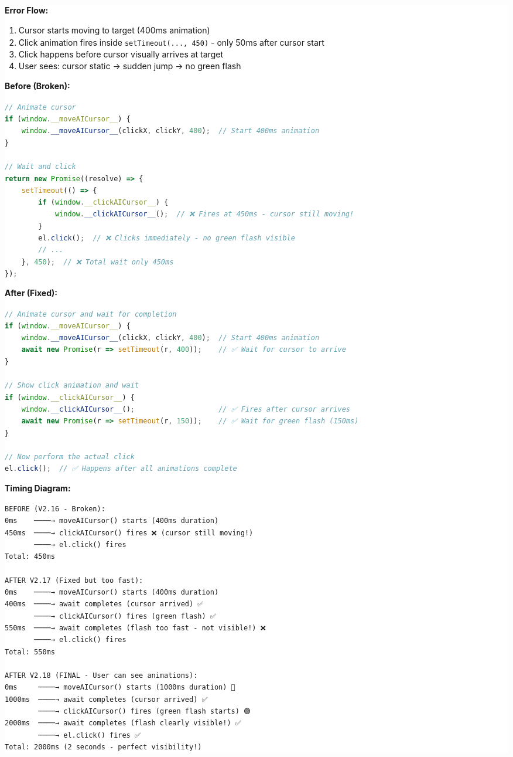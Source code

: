 **Error Flow:**
1. Cursor starts moving to target (400ms animation)
2. Click animation fires inside `setTimeout(..., 450)` - only 50ms after cursor start
3. Click happens before cursor visually arrives at target
4. User sees: cursor static → sudden jump → no green flash

**Before (Broken):**
```javascript
// Animate cursor
if (window.__moveAICursor__) {
    window.__moveAICursor__(clickX, clickY, 400);  // Start 400ms animation
}

// Wait and click
return new Promise((resolve) => {
    setTimeout(() => {
        if (window.__clickAICursor__) {
            window.__clickAICursor__();  // ❌ Fires at 450ms - cursor still moving!
        }
        el.click();  // ❌ Clicks immediately - no green flash visible
        // ...
    }, 450);  // ❌ Total wait only 450ms
});
```

**After (Fixed):**
```javascript
// Animate cursor and wait for completion
if (window.__moveAICursor__) {
    window.__moveAICursor__(clickX, clickY, 400);  // Start 400ms animation
    await new Promise(r => setTimeout(r, 400));    // ✅ Wait for cursor to arrive
}

// Show click animation and wait
if (window.__clickAICursor__) {
    window.__clickAICursor__();                    // ✅ Fires after cursor arrives
    await new Promise(r => setTimeout(r, 150));    // ✅ Wait for green flash (150ms)
}

// Now perform the actual click
el.click();  // ✅ Happens after all animations complete
```

**Timing Diagram:**
```
BEFORE (V2.16 - Broken):
0ms    ────→ moveAICursor() starts (400ms duration)
450ms  ────→ clickAICursor() fires ❌ (cursor still moving!)
       ────→ el.click() fires
Total: 450ms

AFTER V2.17 (Fixed but too fast):
0ms    ────→ moveAICursor() starts (400ms duration)
400ms  ────→ await completes (cursor arrived) ✅
       ────→ clickAICursor() fires (green flash) ✅
550ms  ────→ await completes (flash too fast - not visible!) ❌
       ────→ el.click() fires
Total: 550ms

AFTER V2.18 (FINAL - User can see animations):
0ms     ────→ moveAICursor() starts (1000ms duration) 🔵
1000ms  ────→ await completes (cursor arrived) ✅
        ────→ clickAICursor() fires (green flash starts) 🟢
2000ms  ────→ await completes (flash clearly visible!) ✅
        ────→ el.click() fires ✅
Total: 2000ms (2 seconds - perfect visibility!)
```